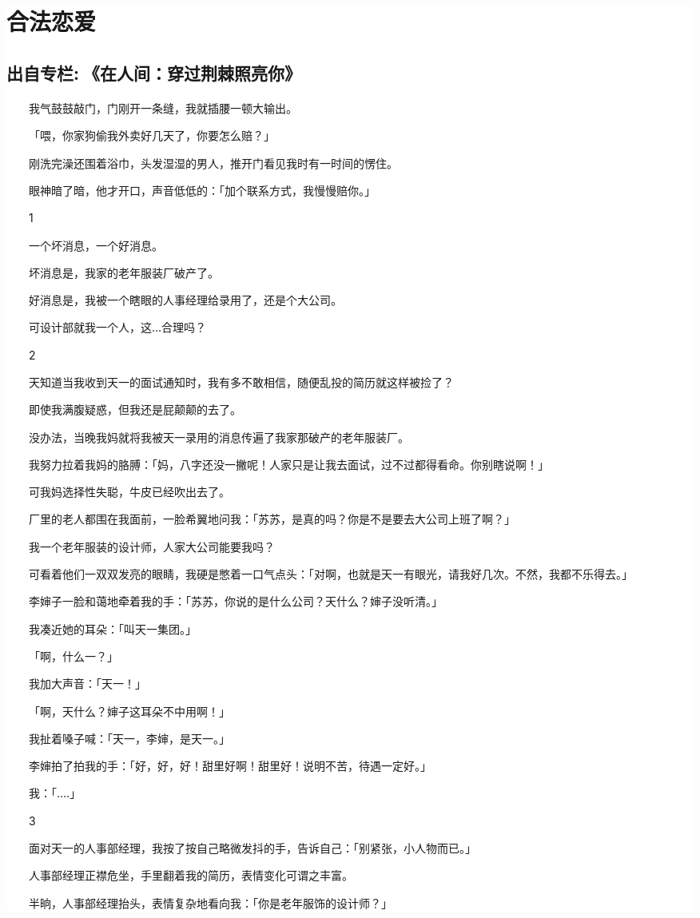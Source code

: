 # 合法恋爱  
## 出自专栏: 《在人间：穿过荆棘照亮你》  
&emsp;&emsp;我气鼓鼓敲门，门刚开一条缝，我就插腰一顿大输出。  
  
&emsp;&emsp;「喂，你家狗偷我外卖好几天了，你要怎么赔？」  
  
&emsp;&emsp;刚洗完澡还围着浴巾，头发湿湿的男人，推开门看见我时有一时间的愣住。  
  
&emsp;&emsp;眼神暗了暗，他才开口，声音低低的：「加个联系方式，我慢慢赔你。」  
  
&emsp;&emsp;1  
  
&emsp;&emsp;一个坏消息，一个好消息。  
  
&emsp;&emsp;坏消息是，我家的老年服装厂破产了。  
  
&emsp;&emsp;好消息是，我被一个瞎眼的人事经理给录用了，还是个大公司。  
  
&emsp;&emsp;可设计部就我一个人，这…合理吗？  
  
&emsp;&emsp;2  
  
&emsp;&emsp;天知道当我收到天一的面试通知时，我有多不敢相信，随便乱投的简历就这样被捡了？  
  
&emsp;&emsp;即使我满腹疑惑，但我还是屁颠颠的去了。  
  
&emsp;&emsp;没办法，当晚我妈就将我被天一录用的消息传遍了我家那破产的老年服装厂。  
  
&emsp;&emsp;我努力拉着我妈的胳膊：「妈，八字还没一撇呢！人家只是让我去面试，过不过都得看命。你别瞎说啊！」  
  
&emsp;&emsp;可我妈选择性失聪，牛皮已经吹出去了。  
  
&emsp;&emsp;厂里的老人都围在我面前，一脸希翼地问我：「苏苏，是真的吗？你是不是要去大公司上班了啊？」  
  
&emsp;&emsp;我一个老年服装的设计师，人家大公司能要我吗？  
  
&emsp;&emsp;可看着他们一双双发亮的眼睛，我硬是憋着一口气点头：「对啊，也就是天一有眼光，请我好几次。不然，我都不乐得去。」  
  
&emsp;&emsp;李婶子一脸和蔼地牵着我的手：「苏苏，你说的是什么公司？天什么？婶子没听清。」  
  
&emsp;&emsp;我凑近她的耳朵：「叫天一集团。」  
  
&emsp;&emsp;「啊，什么一？」  
  
&emsp;&emsp;我加大声音：「天一！」  
  
&emsp;&emsp;「啊，天什么？婶子这耳朵不中用啊！」  
  
&emsp;&emsp;我扯着嗓子喊：「天一，李婶，是天一。」  
  
&emsp;&emsp;李婶拍了拍我的手：「好，好，好！甜里好啊！甜里好！说明不苦，待遇一定好。」  
  
&emsp;&emsp;我：「....」  
  
&emsp;&emsp;3  
  
&emsp;&emsp;面对天一的人事部经理，我按了按自己略微发抖的手，告诉自己：「别紧张，小人物而已。」  
  
&emsp;&emsp;人事部经理正襟危坐，手里翻着我的简历，表情变化可谓之丰富。  
  
&emsp;&emsp;半晌，人事部经理抬头，表情复杂地看向我：「你是老年服饰的设计师？」  
  